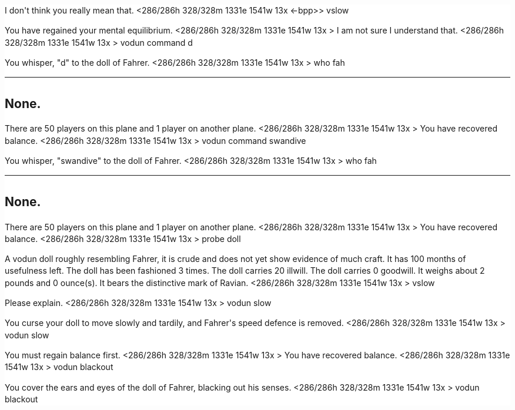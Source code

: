 I don't think you really mean that.
<286/286h 328/328m 1331e 1541w 13x <-bpp>> vslow

You have regained your mental equilibrium.
<286/286h 328/328m 1331e 1541w 13x <ebpp>> 
I am not sure I understand that.
<286/286h 328/328m 1331e 1541w 13x <ebpp>> vodun command d

You whisper, "d" to the doll of Fahrer.
<286/286h 328/328m 1331e 1541w 13x <e-pp>> who fah

-------------------------------------------------------------------------------
None.
-------------------------------------------------------------------------------
There are 50 players on this plane and 1 player on another plane.
<286/286h 328/328m 1331e 1541w 13x <e-pp>> 
You have recovered balance.
<286/286h 328/328m 1331e 1541w 13x <ebpp>> vodun command swandive

You whisper, "swandive" to the doll of Fahrer.
<286/286h 328/328m 1331e 1541w 13x <e-pp>> who fah

-------------------------------------------------------------------------------
None.
-------------------------------------------------------------------------------
There are 50 players on this plane and 1 player on another plane.
<286/286h 328/328m 1331e 1541w 13x <e-pp>> 
You have recovered balance.
<286/286h 328/328m 1331e 1541w 13x <ebpp>> probe doll

A vodun doll roughly resembling Fahrer, it is crude and does not yet show 
evidence of much craft.
It has 100 months of usefulness left.
The doll has been fashioned 3 times.
The doll carries 20 illwill.
The doll carries 0 goodwill.
It weighs about 2 pounds and 0 ounce(s).
It bears the distinctive mark of Ravian.
<286/286h 328/328m 1331e 1541w 13x <ebpp>> vslow

Please explain.
<286/286h 328/328m 1331e 1541w 13x <ebpp>> vodun slow

You curse your doll to move slowly and tardily, and Fahrer's speed defence is 
removed.
<286/286h 328/328m 1331e 1541w 13x <e-pp>> vodun slow

You must regain balance first.
<286/286h 328/328m 1331e 1541w 13x <e-pp>> 
You have recovered balance.
<286/286h 328/328m 1331e 1541w 13x <ebpp>> vodun blackout

You cover the ears and eyes of the doll of Fahrer, blacking out his senses.
<286/286h 328/328m 1331e 1541w 13x <e-pp>> vodun blackout
